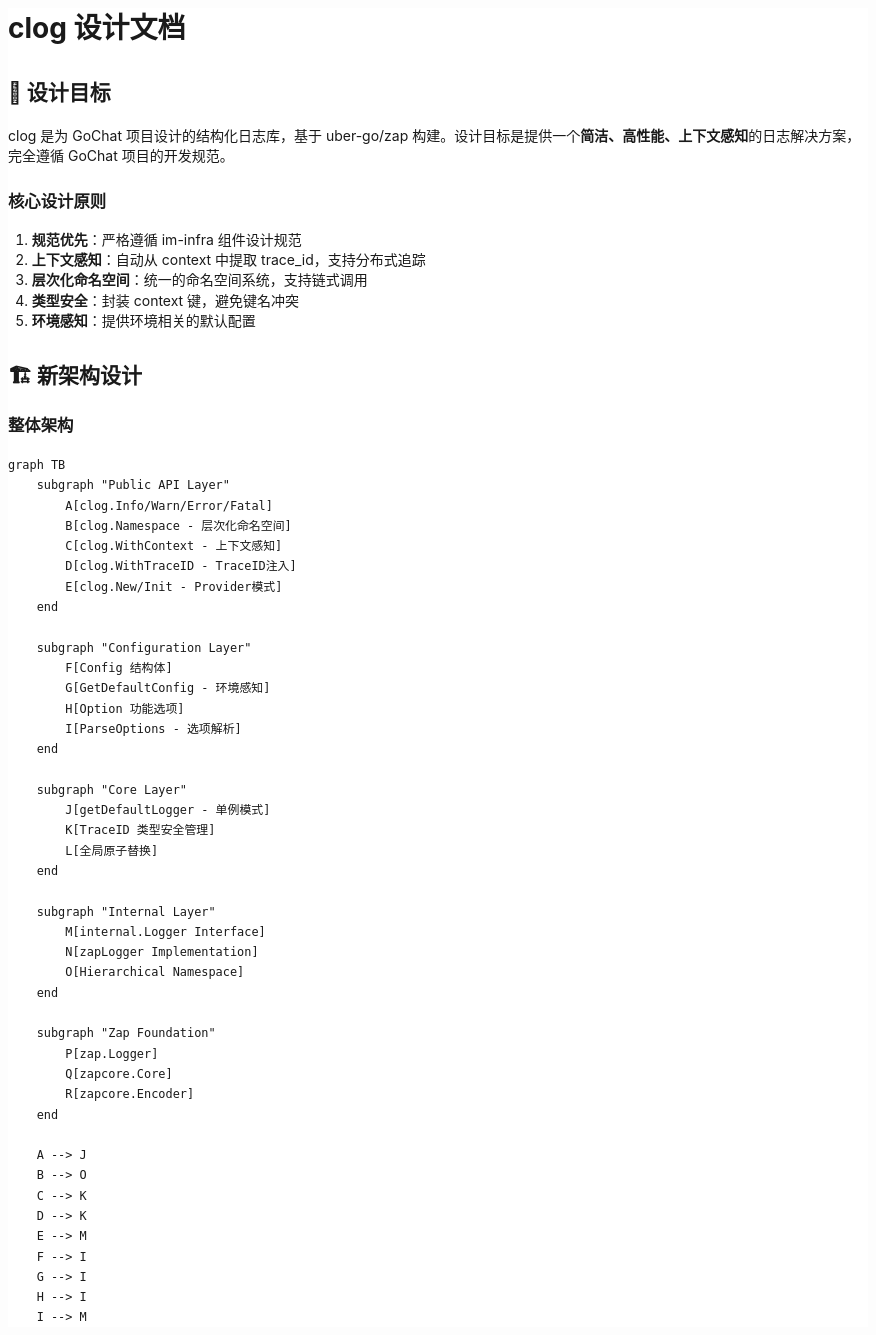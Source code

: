 # clog 设计文档

## 🎯 设计目标

clog 是为 GoChat 项目设计的结构化日志库，基于 uber-go/zap 构建。设计目标是提供一个**简洁、高性能、上下文感知**的日志解决方案，完全遵循 GoChat 项目的开发规范。

### 核心设计原则

1. **规范优先**：严格遵循 im-infra 组件设计规范
2. **上下文感知**：自动从 context 中提取 trace_id，支持分布式追踪
3. **层次化命名空间**：统一的命名空间系统，支持链式调用
4. **类型安全**：封装 context 键，避免键名冲突
5. **环境感知**：提供环境相关的默认配置

## 🏗️ 新架构设计

### 整体架构

```mermaid
graph TB
    subgraph "Public API Layer"
        A[clog.Info/Warn/Error/Fatal]
        B[clog.Namespace - 层次化命名空间]
        C[clog.WithContext - 上下文感知]
        D[clog.WithTraceID - TraceID注入]
        E[clog.New/Init - Provider模式]
    end
    
    subgraph "Configuration Layer"
        F[Config 结构体]
        G[GetDefaultConfig - 环境感知]
        H[Option 功能选项]
        I[ParseOptions - 选项解析]
    end
    
    subgraph "Core Layer"
        J[getDefaultLogger - 单例模式]
        K[TraceID 类型安全管理]
        L[全局原子替换]
    end
    
    subgraph "Internal Layer"
        M[internal.Logger Interface]
        N[zapLogger Implementation]
        O[Hierarchical Namespace]
    end
    
    subgraph "Zap Foundation"
        P[zap.Logger]
        Q[zapcore.Core]
        R[zapcore.Encoder]
    end
    
    A --> J
    B --> O
    C --> K
    D --> K
    E --> M
    F --> I
    G --> I
    H --> I
    I --> M
```